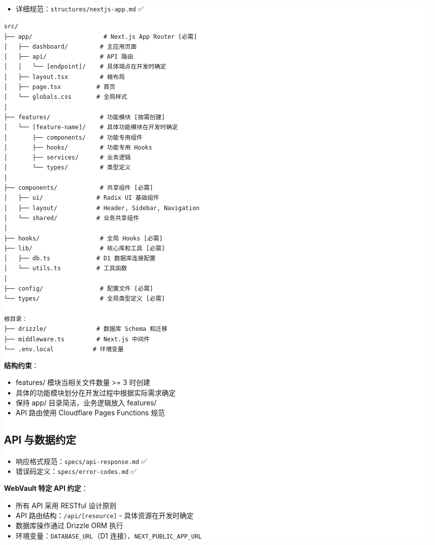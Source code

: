 - 详细规范：`structures/nextjs-app.md` ✅

```
src/
├── app/                    # Next.js App Router [必需]
│   ├── dashboard/         # 主应用页面
│   ├── api/               # API 路由
│   │   └── [endpoint]/    # 具体端点在开发时确定
│   ├── layout.tsx         # 根布局
│   ├── page.tsx          # 首页
│   └── globals.css       # 全局样式
│
├── features/              # 功能模块 [按需创建]
│   └── [feature-name]/    # 具体功能模块在开发时确定
│       ├── components/    # 功能专用组件
│       ├── hooks/         # 功能专用 Hooks
│       ├── services/      # 业务逻辑
│       └── types/         # 类型定义
│
├── components/            # 共享组件 [必需]
│   ├── ui/               # Radix UI 基础组件
│   ├── layout/           # Header, Sidebar, Navigation
│   └── shared/           # 业务共享组件
│
├── hooks/                 # 全局 Hooks [必需]
├── lib/                   # 核心库和工具 [必需]
│   ├── db.ts             # D1 数据库连接配置
│   └── utils.ts          # 工具函数
│
├── config/                # 配置文件 [必需]
└── types/                 # 全局类型定义 [必需]

根目录：
├── drizzle/              # 数据库 Schema 和迁移
├── middleware.ts         # Next.js 中间件
└── .env.local           # 环境变量
```

**结构约束**：
- features/ 模块当相关文件数量 >= 3 时创建
- 具体的功能模块划分在开发过程中根据实际需求确定
- 保持 app/ 目录简洁，业务逻辑放入 features/
- API 路由使用 Cloudflare Pages Functions 规范

## API 与数据约定

- 响应格式规范：`specs/api-response.md` ✅
- 错误码定义：`specs/error-codes.md` ✅

**WebVault 特定 API 约定**：
- 所有 API 采用 RESTful 设计原则
- API 路由结构：`/api/[resource]` - 具体资源在开发时确定
- 数据库操作通过 Drizzle ORM 执行
- 环境变量：`DATABASE_URL`（D1 连接）、`NEXT_PUBLIC_APP_URL`
